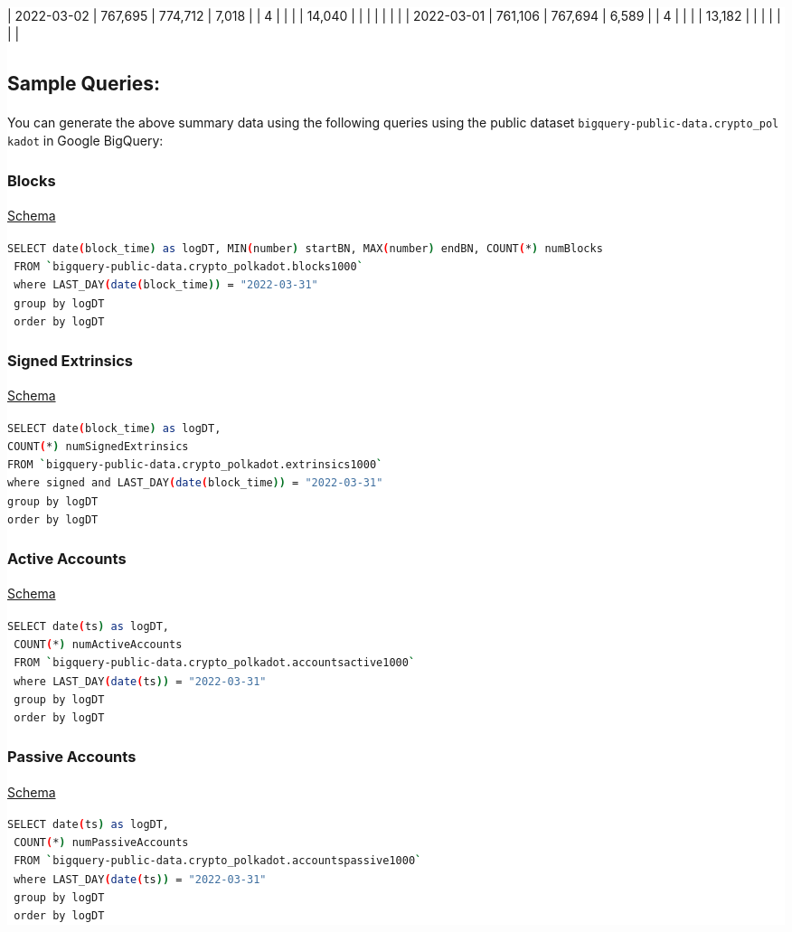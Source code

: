 | 2022-03-02 | 767,695 | 774,712 | 7,018 |  | 4 |  |  |  | 14,040 |   |   |   |  |  |  |
| 2022-03-01 | 761,106 | 767,694 | 6,589 |  | 4 |  |  |  | 13,182 |   |   |   |  |  |  |

## Sample Queries:
You can generate the above summary data using the following queries using the public dataset `bigquery-public-data.crypto_polkadot` in Google BigQuery:


### Blocks 

[Schema](https://github.com/colorfulnotion/substrate-etl/blob/main/schema/blocks.json)

```bash
SELECT date(block_time) as logDT, MIN(number) startBN, MAX(number) endBN, COUNT(*) numBlocks 
 FROM `bigquery-public-data.crypto_polkadot.blocks1000`  
 where LAST_DAY(date(block_time)) = "2022-03-31" 
 group by logDT 
 order by logDT
```

### Signed Extrinsics 

[Schema](https://github.com/colorfulnotion/substrate-etl/blob/main/schema/extrinsics.json)

```bash
SELECT date(block_time) as logDT, 
COUNT(*) numSignedExtrinsics 
FROM `bigquery-public-data.crypto_polkadot.extrinsics1000`  
where signed and LAST_DAY(date(block_time)) = "2022-03-31" 
group by logDT 
order by logDT
```

### Active Accounts 

[Schema](https://github.com/colorfulnotion/substrate-etl/blob/main/schema/accountsactive.json)

```bash
SELECT date(ts) as logDT, 
 COUNT(*) numActiveAccounts 
 FROM `bigquery-public-data.crypto_polkadot.accountsactive1000` 
 where LAST_DAY(date(ts)) = "2022-03-31" 
 group by logDT 
 order by logDT
```

### Passive Accounts 

[Schema](https://github.com/colorfulnotion/substrate-etl/blob/main/schema/accountspassive.json)

```bash
SELECT date(ts) as logDT, 
 COUNT(*) numPassiveAccounts 
 FROM `bigquery-public-data.crypto_polkadot.accountspassive1000` 
 where LAST_DAY(date(ts)) = "2022-03-31" 
 group by logDT 
 order by logDT
```
